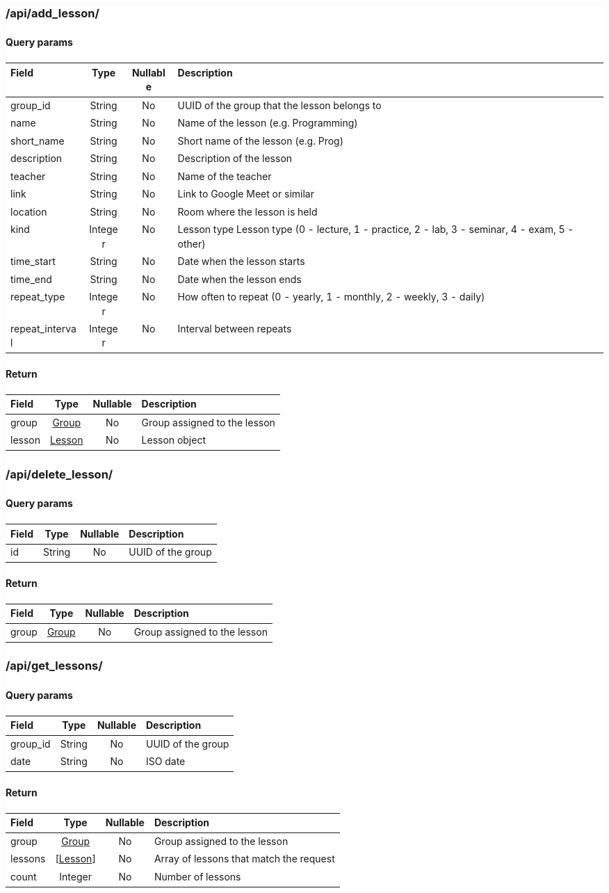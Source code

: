### /api/add_lesson/
#### Query params
| Field           |  Type   | Nullable | Description                                                                                    |
|:----------------|:-------:|:--------:|:-----------------------------------------------------------------------------------------------|
| group_id        | String  |    No    | UUID of the group that the lesson belongs to                                                   |
| name            | String  |    No    | Name of the lesson (e.g. Programming)                                                          |
| short_name      | String  |    No    | Short name of the lesson (e.g. Prog)                                                           |
| description     | String  |    No    | Description of the lesson                                                                      |
| teacher         | String  |    No    | Name of the teacher                                                                            |
| link            | String  |    No    | Link to Google Meet or similar                                                                 |
| location        | String  |    No    | Room where the lesson is held                                                                  |
| kind            | Integer |    No    | Lesson type Lesson type (0 - lecture, 1 - practice, 2 - lab, 3 - seminar, 4 - exam, 5 - other) |
| time_start      | String  |    No    | Date when the lesson starts                                                                    |
| time_end        | String  |    No    | Date when the lesson ends                                                                      |
| repeat_type     | Integer |    No    | How often to repeat (0 - yearly, 1 - monthly, 2 - weekly, 3 - daily)                           |
| repeat_interval | Integer |    No    | Interval between repeats                                                                       |

#### Return
| Field      |       Type        | Nullable | Description                  |
|:-----------|:-----------------:|:--------:|:-----------------------------|
| group      |  [Group](#group)  |    No    | Group assigned to the lesson |
| lesson     | [Lesson](#lesson) |    No    | Lesson object                |

### /api/delete_lesson/
#### Query params
| Field |  Type  | Nullable | Description       |
|:------|:------:|:--------:|:------------------|
| id    | String |    No    | UUID of the group |
#### Return
| Field |      Type       | Nullable | Description                  |
|:------|:---------------:|:--------:|:-----------------------------|
| group | [Group](#group) |    No    | Group assigned to the lesson |

### /api/get_lessons/
#### Query params
| Field    |  Type  | Nullable | Description       |
|:---------|:------:|:--------:|:------------------|
| group_id | String |    No    | UUID of the group |
| date     | String |    No    | ISO date          |
#### Return
| Field   |        Type         | Nullable | Description                             |
|:--------|:-------------------:|:--------:|:----------------------------------------|
| group   |  [Group](#group)    |    No    | Group assigned to the lesson            |
| lessons | [[Lesson](#lesson)] |    No    | Array of lessons that match the request |
| count   |       Integer       |    No    | Number of lessons                       |